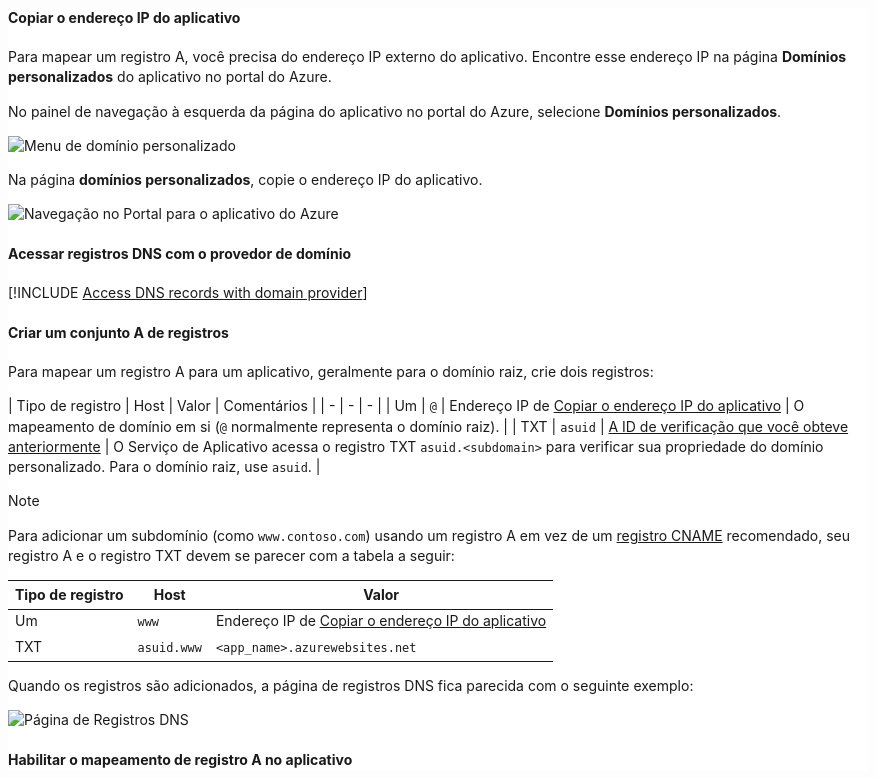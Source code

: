 <a name="info"></a>

#### <a name="copy-the-apps-ip-address"></a>Copiar o endereço IP do aplicativo

Para mapear um registro A, você precisa do endereço IP externo do aplicativo. Encontre esse endereço IP na página **Domínios personalizados** do aplicativo no portal do Azure.

No painel de navegação à esquerda da página do aplicativo no portal do Azure, selecione **Domínios personalizados**.

![Menu de domínio personalizado](./media/app-service-web-tutorial-custom-domain/custom-domain-menu.png)

Na página **domínios personalizados**, copie o endereço IP do aplicativo.

![Navegação no Portal para o aplicativo do Azure](./media/app-service-web-tutorial-custom-domain/mapping-information.png)

#### <a name="access-dns-records-with-domain-provider"></a>Acessar registros DNS com o provedor de domínio

[!INCLUDE [Access DNS records with domain provider](../../includes/app-service-web-access-dns-records-no-h.md)]

#### <a name="create-the-a-record"></a>Criar um conjunto A de registros

Para mapear um registro A para um aplicativo, geralmente para o domínio raiz, crie dois registros:

| Tipo de registro | Host | Valor | Comentários |
| - | - | - |
| Um | `@` | Endereço IP de [Copiar o endereço IP do aplicativo](#info) | O mapeamento de domínio em si (`@` normalmente representa o domínio raiz). |
| TXT | `asuid` | [A ID de verificação que você obteve anteriormente](#get-domain-verification-id) | O Serviço de Aplicativo acessa o registro TXT `asuid.<subdomain>` para verificar sua propriedade do domínio personalizado. Para o domínio raiz, use `asuid`. |

> [!NOTE]
> Para adicionar um subdomínio (como `www.contoso.com`) usando um registro A em vez de um [registro CNAME](#map-a-cname-record) recomendado, seu registro A e o registro TXT devem se parecer com a tabela a seguir:
>
> | Tipo de registro | Host | Valor |
> | - | - | - |
> | Um | `www` | Endereço IP de [Copiar o endereço IP do aplicativo](#info) |
> | TXT | `asuid.www` | `<app_name>.azurewebsites.net` |
>

Quando os registros são adicionados, a página de registros DNS fica parecida com o seguinte exemplo:

![Página de Registros DNS](./media/app-service-web-tutorial-custom-domain/a-record.png)

<a name="enable-a" aria-hidden="true"></a>

#### <a name="enable-the-a-record-mapping-in-the-app"></a>Habilitar o mapeamento de registro A no aplicativo
